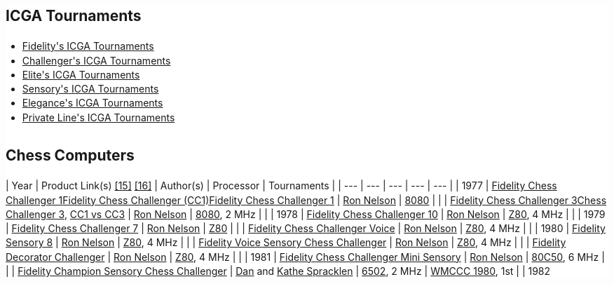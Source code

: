 ## ICGA Tournaments

- [Fidelity's ICGA Tournaments](http://www.grappa.univ-lille3.fr/icga/program.php?id=312)
- [Challenger's ICGA Tournaments](http://www.grappa.univ-lille3.fr/icga/program.php?id=427)
- [Elite's ICGA Tournaments](http://www.grappa.univ-lille3.fr/icga/program.php?id=472)
- [Sensory's ICGA Tournaments](http://www.grappa.univ-lille3.fr/icga/program.php?id=478)
- [Elegance's ICGA Tournaments](http://www.grappa.univ-lille3.fr/icga/program.php?id=484)
- [Private Line's ICGA Tournaments](http://www.grappa.univ-lille3.fr/icga/program.php?id=485)

## Chess Computers

|  Year
|  Product Link(s) <a id="cite-note-15" href="#cite-ref-15">[15]</a> <a id="cite-note-16" href="#cite-ref-16">[16]</a> |  Author(s)
|  Processor
|  Tournaments
|
| --- | --- | --- | --- | --- |
|  1977
| [Fidelity Chess Challenger 1](http://www.ismenio.com/chess_cc1.html)[Fidelity Chess Challenger (CC1)](http://www.chesscomputeruk.com/html/fidelity_chess_challenger__cc1.html)[Fidelity Chess Challenger 1](http://www.schach-computer.info/wiki/index.php/Fidelity_Chess_Challenger_1) | [Ron Nelson](Ron_Nelson "Ron Nelson") | [8080](8080 "8080") |  |
| [Fidelity Chess Challenger 3](http://www.schach-computer.info/wiki/index.php/Fidelity_Chess_Challenger_3)[Chess Challenger 3](http://www.ismenio.com/chess_fidelity_cc3.html), [CC1 vs CC3](http://www.ismenio.com/chess_cc1_vs_cc3.html) | [Ron Nelson](Ron_Nelson "Ron Nelson") | [8080](8080 "8080"), 2 MHz
|  |
|  1978
| [Fidelity Chess Challenger 10](http://www.schach-computer.info/wiki/index.php/Fidelity_Chess_Challenger_10) | [Ron Nelson](Ron_Nelson "Ron Nelson") | [Z80](Z80 "Z80"), 4 MHz
|  |
|  1979
| [Fidelity Chess Challenger 7](http://www.schach-computer.info/wiki/index.php/Fidelity_Chess_Challenger_7) | [Ron Nelson](Ron_Nelson "Ron Nelson") | [Z80](Z80 "Z80") |  |
| [Fidelity Chess Challenger Voice](http://www.schach-computer.info/wiki/index.php/Fidelity_Chess_Challenger_Voice) | [Ron Nelson](Ron_Nelson "Ron Nelson") | [Z80](Z80 "Z80"), 4 MHz
|  |
|  1980
| [Fidelity Sensory 8](http://www.schach-computer.info/wiki/index.php/Fidelity_Sensory_8) | [Ron Nelson](Ron_Nelson "Ron Nelson") | [Z80](Z80 "Z80"), 4 MHz
|  |
| [Fidelity Voice Sensory Chess Challenger](http://www.schach-computer.info/wiki/index.php/Fidelity_CC_Sensory_Voice) | [Ron Nelson](Ron_Nelson "Ron Nelson") | [Z80](Z80 "Z80"), 4 MHz
|  |
| [Fidelity Decorator Challenger](http://www.chesscomputeruk.com/html/fidelity_decorator_challenger.html) | [Ron Nelson](Ron_Nelson "Ron Nelson") | [Z80](Z80 "Z80"), 4 MHz
|  |
|  1981
| [Fidelity Chess Challenger Mini Sensory](http://www.schach-computer.info/wiki/index.php/Fidelity_Chess_Challenger_Mini_Sensory) | [Ron Nelson](Ron_Nelson "Ron Nelson") | [80C50](http://www.schach-computer.info/wiki/index.php/80C50), 6 MHz
|  |
| [Fidelity Champion Sensory Chess Challenger](http://www.schach-computer.info/wiki/index.php/Fidelity_CC_Champion) | [Dan](Dan_Spracklen "Dan Spracklen") and [Kathe Spracklen](Kathe_Spracklen "Kathe Spracklen") | [6502](6502 "6502"), 2 MHz
| [WMCCC 1980](WMCCC_1980 "WMCCC 1980"), 1st
|
|  1982